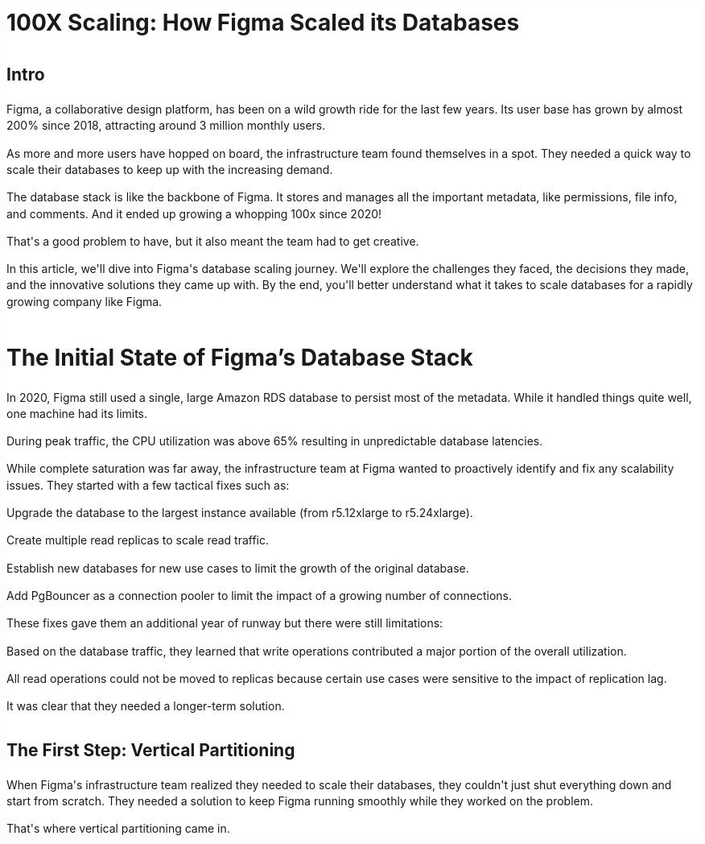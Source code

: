 # 100X Scaling: How Figma Scaled its Databases

## Intro 

Figma, a collaborative design platform, has been on a wild growth ride for the last few years. Its user base has grown by almost 200% since 2018, attracting around 3 million monthly users.

As more and more users have hopped on board, the infrastructure team found themselves in a spot. They needed a quick way to scale their databases to keep up with the increasing demand.

The database stack is like the backbone of Figma. It stores and manages all the important metadata, like permissions, file info, and comments. And it ended up growing a whopping 100x since 2020! 

That's a good problem to have, but it also meant the team had to get creative.

In this article, we'll dive into Figma's database scaling journey. We'll explore the challenges they faced, the decisions they made, and the innovative solutions they came up with. By the end, you'll better understand what it takes to scale databases for a rapidly growing company like Figma.


# The Initial State of Figma’s Database Stack

In 2020, Figma still used a single, large Amazon RDS database to persist most of the metadata. While it handled things quite well, one machine had its limits. 

During peak traffic, the CPU utilization was above 65% resulting in unpredictable database latencies.

While complete saturation was far away, the infrastructure team at Figma wanted to proactively identify and fix any scalability issues. They started with a few tactical fixes such as:

Upgrade the database to the largest instance available (from r5.12xlarge to r5.24xlarge).

Create multiple read replicas to scale read traffic.

Establish new databases for new use cases to limit the growth of the original database.

Add PgBouncer as a connection pooler to limit the impact of a growing number of connections.

These fixes gave them an additional year of runway but there were still limitations:

Based on the database traffic, they learned that write operations contributed a major portion of the overall utilization. 

All read operations could not be moved to replicas because certain use cases were sensitive to the impact of replication lag.

It was clear that they needed a longer-term solution.

## The First Step: Vertical Partitioning

When Figma's infrastructure team realized they needed to scale their databases, they couldn't just shut everything down and start from scratch. They needed a solution to keep Figma running smoothly while they worked on the problem. 

That's where vertical partitioning came in.
